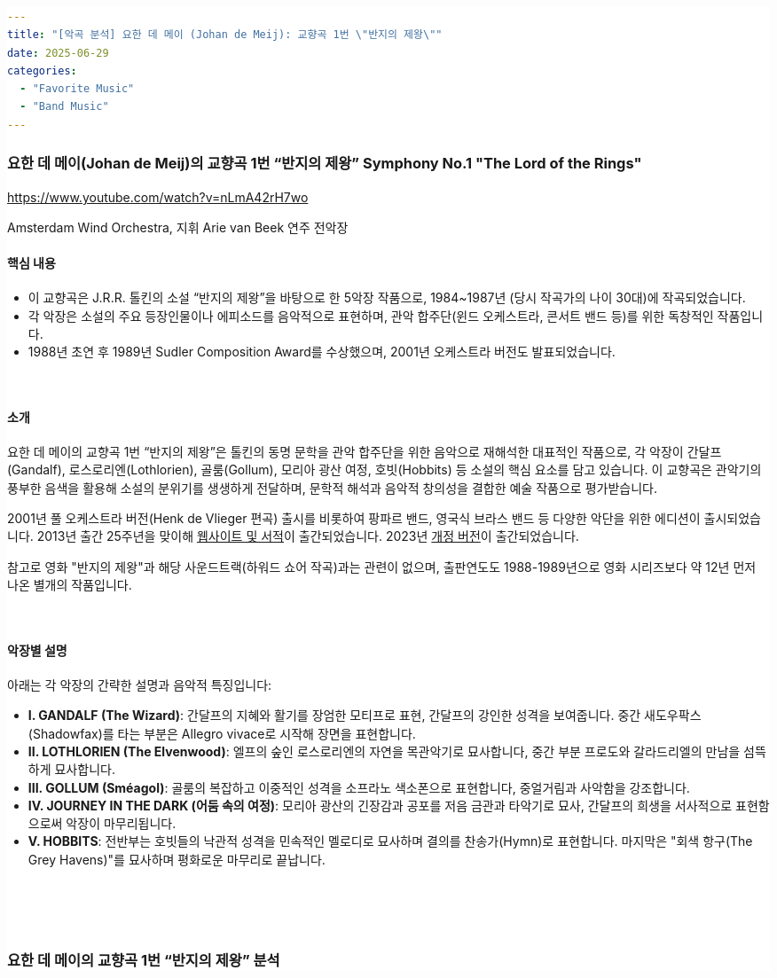 ```yaml
---
title: "[악곡 분석] 요한 데 메이 (Johan de Meij): 교향곡 1번 \"반지의 제왕\""
date: 2025-06-29
categories: 
  - "Favorite Music"
  - "Band Music"
---
```


### **요한 데 메이(Johan de Meij)의 교향곡 1번 “반지의 제왕”** **Symphony No.1 "The Lord of the Rings"**

https://www.youtube.com/watch?v=nLmA42rH7wo

Amsterdam Wind Orchestra, 지휘 Arie van Beek 연주 전악장

#### **핵심 내용**

- 이 교향곡은 J.R.R. 톨킨의 소설 “반지의 제왕”을 바탕으로 한 5악장 작품으로, 1984~1987년 (당시 작곡가의 나이 30대)에 작곡되었습니다.
- 각 악장은 소설의 주요 등장인물이나 에피소드를 음악적으로 표현하며, 관악 합주단(윈드 오케스트라, 콘서트 밴드 등)를 위한 독창적인 작품입니다.
- 1988년 초연 후 1989년 Sudler Composition Award를 수상했으며, 2001년 오케스트라 버전도 발표되었습니다.

 

#### **소개**

요한 데 메이의 교향곡 1번 “반지의 제왕”은 톨킨의 동명 문학을 관악 합주단을 위한 음악으로 재해석한 대표적인 작품으로, 각 악장이 간달프(Gandalf), 로스로리엔(Lothlorien), 골룸(Gollum), 모리아 광산 여정, 호빗(Hobbits) 등 소설의 핵심 요소를 담고 있습니다. 이 교향곡은 관악기의 풍부한 음색을 활용해 소설의 분위기를 생생하게 전달하며, 문학적 해석과 음악적 창의성을 결합한 예술 작품으로 평가받습니다.

2001년 풀 오케스트라 버전(Henk de Vlieger 편곡) 출시를 비롯하여 팡파르 밴드, 영국식 브라스 밴드 등 다양한 악단을 위한 에디션이 출시되었습니다. 2013년 출간 25주년을 맞이해 [웹사이트 및 서적](http://www.symphony1-lordoftherings.com/)이 출간되었습니다. 2023년 [개정 버전](https://johandemeij.com/post/305)이 출간되었습니다.

참고로 영화 "반지의 제왕"과 해당 사운드트랙(하워드 쇼어 작곡)과는 관련이 없으며, 출판연도도 1988-1989년으로 영화 시리즈보다 약 12년 먼저 나온 별개의 작품입니다.

 

#### **악장별 설명**

아래는 각 악장의 간략한 설명과 음악적 특징입니다:

- **I. GANDALF (The Wizard)**: 간달프의 지혜와 활기를 장엄한 모티프로 표현, 간달프의 강인한 성격을 보여줍니다. 중간 새도우팍스(Shadowfax)를 타는 부분은 Allegro vivace로 시작해 장면을 표현합니다.
- **II. LOTHLORIEN (The Elvenwood)**: 엘프의 숲인 로스로리엔의 자연을 목관악기로 묘사합니다, 중간 부분 프로도와 갈라드리엘의 만남을 섬뜩하게 묘사합니다.
- **III. GOLLUM (Sméagol)**: 골룸의 복잡하고 이중적인 성격을 소프라노 색소폰으로 표현합니다, 중얼거림과 사악함을 강조합니다.
- **IV. JOURNEY IN THE DARK (어둠 속의 여정)**: 모리아 광산의 긴장감과 공포를 저음 금관과 타악기로 묘사, 간달프의 희생을 서사적으로 표현함으로써 악장이 마무리됩니다.
- **V. HOBBITS**: 전반부는 호빗들의 낙관적 성격을 민속적인 멜로디로 묘사하며 결의를 찬송가(Hymn)로 표현합니다. 마지막은 "회색 항구(The Grey Havens)"를 묘사하며 평화로운 마무리로 끝납니다.

 

 

### **요한 데 메이의 교향곡 1번 “반지의 제왕” 분석**
